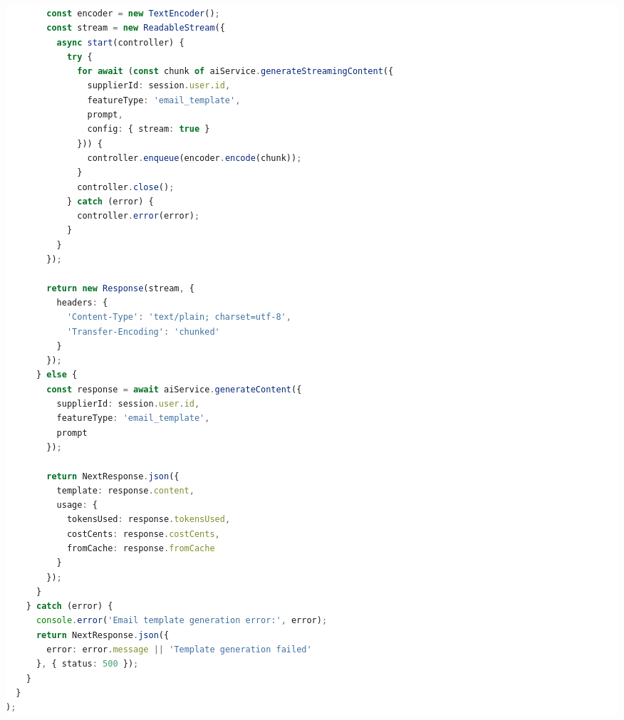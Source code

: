 ```typescript
        const encoder = new TextEncoder();
        const stream = new ReadableStream({
          async start(controller) {
            try {
              for await (const chunk of aiService.generateStreamingContent({
                supplierId: session.user.id,
                featureType: 'email_template',
                prompt,
                config: { stream: true }
              })) {
                controller.enqueue(encoder.encode(chunk));
              }
              controller.close();
            } catch (error) {
              controller.error(error);
            }
          }
        });

        return new Response(stream, {
          headers: {
            'Content-Type': 'text/plain; charset=utf-8',
            'Transfer-Encoding': 'chunked'
          }
        });
      } else {
        const response = await aiService.generateContent({
          supplierId: session.user.id,
          featureType: 'email_template',
          prompt
        });

        return NextResponse.json({
          template: response.content,
          usage: {
            tokensUsed: response.tokensUsed,
            costCents: response.costCents,
            fromCache: response.fromCache
          }
        });
      }
    } catch (error) {
      console.error('Email template generation error:', error);
      return NextResponse.json({
        error: error.message || 'Template generation failed'
      }, { status: 500 });
    }
  }
);
```
